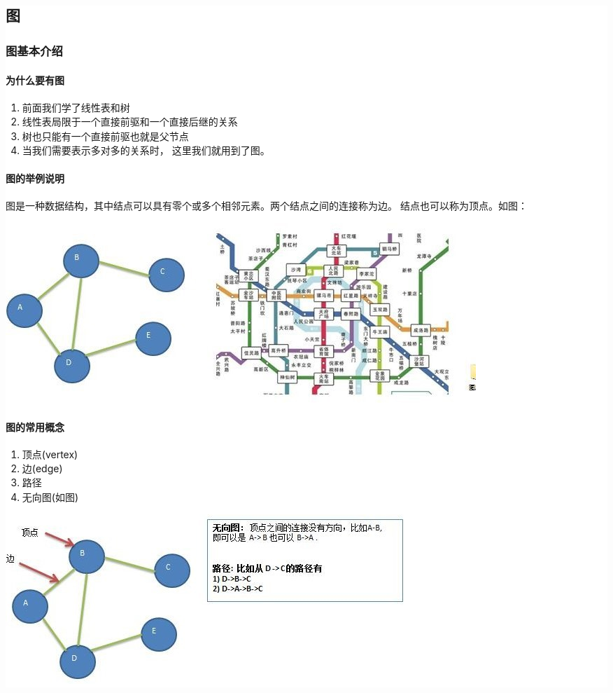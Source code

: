 ## 图

### 图基本介绍

#### 为什么要有图

1)	前面我们学了线性表和树
2)	线性表局限于一个直接前驱和一个直接后继的关系
3)	树也只能有一个直接前驱也就是父节点
4)	当我们需要表示多对多的关系时， 这里我们就用到了图。

#### 图的举例说明

图是一种数据结构，其中结点可以具有零个或多个相邻元素。两个结点之间的连接称为边。 结点也可以称为顶点。如图：

![graph](img/graph/graph01.jpg)

#### 图的常用概念

1)	顶点(vertex)
2)	边(edge)
3)	路径
4)	无向图(如图)

![graph](img/graph/graph02.jpg)
